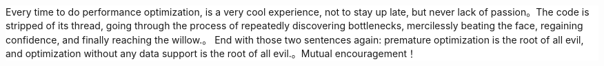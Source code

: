 Every time to do performance optimization, is a very cool experience, not to stay up late, but never lack of passion。The code is stripped of its thread, going through the process of repeatedly discovering bottlenecks, mercilessly beating the face, regaining confidence, and finally reaching the willow.。 End with those two sentences again: premature optimization is the root of all evil, and optimization without any data support is the root of all evil.。Mutual encouragement！